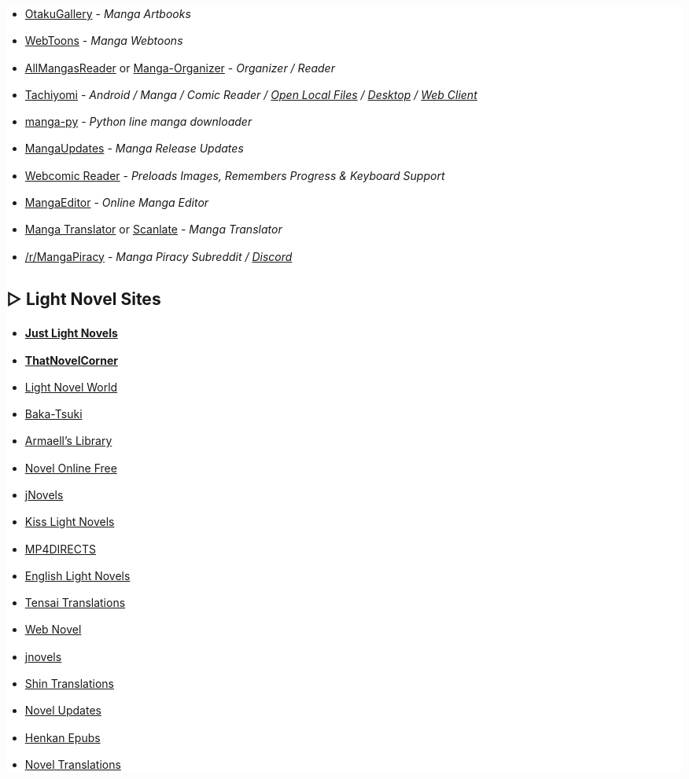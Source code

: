 *   [OtakuGallery](http://www.otakugallery.com/) - _Manga Artbooks_
    
*   [WebToons](https://www.webtoons.com/en/) - _Manga Webtoons_
    
*   [AllMangasReader](http://allmangasreader.com/) or [Manga-Organizer](https://gitgud.io/Nagru/Manga-Organizer) - _Organizer / Reader_
    
*   [Tachiyomi](https://tachiyomi.org/) - _Android / Manga / Comic Reader / [Open Local Files](https://tachiyomi.org/help/guides/local-manga/) / [Desktop](https://github.com/Suwayomi) / [Web Client](https://github.com/TachiWeb)_
    
*   [manga-py](https://github.com/manga-py/manga-py) - _Python line manga downloader_
    
*   [MangaUpdates](https://www.mangaupdates.com/) - _Manga Release Updates_
    
*   [Webcomic Reader](https://openuserjs.org/scripts/anka-213/Webcomic_Reader) - _Preloads Images, Remembers Progress & Keyboard Support_
    
*   [MangaEditor](https://moeka.me/mangaEditor/) - _Online Manga Editor_
    
*   [Manga Translator](https://chrome.google.com/webstore/detail/manga-translator/oooikipggipaohjibkmoiacmmlilgokn?hl=en) or [Scanlate](https://scanlate.io/) - _Manga Translator_
    
*   [/r/MangaPiracy](https://www.reddit.com/r/MangaPiracy) - _Manga Piracy Subreddit / [Discord](https://discord.gg/pu66ZcNTrT)_
    

[](#light-novel-sites-18)▷ Light Novel Sites
--------------------------------------------

*   **[Just Light Novels](https://www.justlightnovels.com/)**
    
*   **[ThatNovelCorner](https://thatnovelcorner.com/)**
    
*   [Light Novel World](https://www.lightnovelworld.com/)
    
*   [Baka-Tsuki](https://www.baka-tsuki.org/)
    
*   [Armaell’s Library](https://armaell-library.net/)
    
*   [Novel Online Free](https://novelonlinefree.com/homepage)
    
*   [jNovels](https://jnovels.com/)
    
*   [Kiss Light Novels](https://kisslightnovels.info/)
    
*   [MP4DIRECTS](https://mp4directs.com/)
    
*   [English Light Novels](https://englishlightnovels.com/)
    
*   [Tensai Translations](https://tensaitranslations.wordpress.com/)
    
*   [Web Novel](https://www.webnovel.com/)
    
*   [jnovels](https://jnovels.com/)
    
*   [Shin Translations](https://shintranslations.com/)
    
*   [Novel Updates](https://www.novelupdates.com/)
    
*   [Henkan Epubs](https://henkanepubs.wordpress.com/)
    
*   [Novel Translations](https://lightnovelstranslations.com/)
    